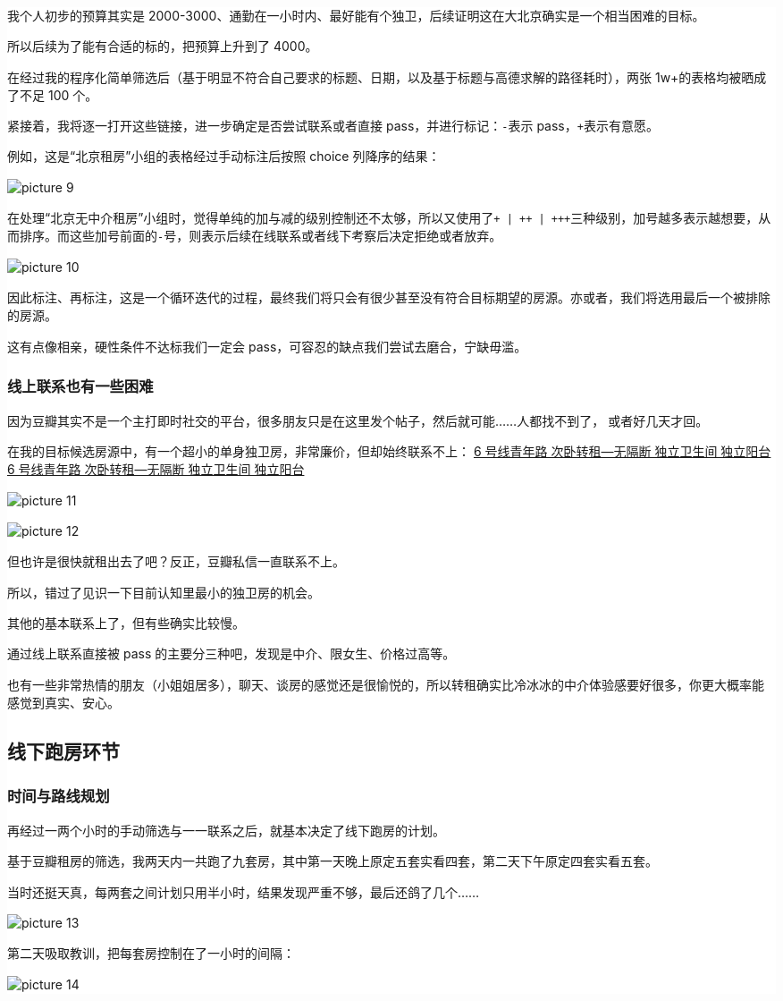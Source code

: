 我个人初步的预算其实是 2000-3000、通勤在一小时内、最好能有个独卫，后续证明这在大北京确实是一个相当困难的目标。

所以后续为了能有合适的标的，把预算上升到了 4000。

在经过我的程序化简单筛选后（基于明显不符合自己要求的标题、日期，以及基于标题与高德求解的路径耗时），两张 1w+的表格均被晒成了不足 100 个。

紧接着，我将逐一打开这些链接，进一步确定是否尝试联系或者直接 pass，并进行标记：`-`表示 pass，`+`表示有意愿。

例如，这是“北京租房”小组的表格经过手动标注后按照 choice 列降序的结果：

![picture 9](https://mark-vue-oss.oss-cn-hangzhou.aliyuncs.com/mark_hire-house-research-1646726767185-88d0b9e7e4790687cbbf2f2a6a9368728ca195d7369b6c77b449d73a57f6ff64.png)

在处理“北京无中介租房”小组时，觉得单纯的加与减的级别控制还不太够，所以又使用了`+ | ++ | +++`三种级别，加号越多表示越想要，从而排序。而这些加号前面的`-`号，则表示后续在线联系或者线下考察后决定拒绝或者放弃。

![picture 10](https://mark-vue-oss.oss-cn-hangzhou.aliyuncs.com/mark_hire-house-research-1646726999168-01d44eca006d3e7ca282d70a8cb76a7d681b77b1a9b2a45b4fb97f8e5ca77276.png)

因此标注、再标注，这是一个循环迭代的过程，最终我们将只会有很少甚至没有符合目标期望的房源。亦或者，我们将选用最后一个被排除的房源。

这有点像相亲，硬性条件不达标我们一定会 pass，可容忍的缺点我们尝试去磨合，宁缺毋滥。

### 线上联系也有一些困难

因为豆瓣其实不是一个主打即时社交的平台，很多朋友只是在这里发个帖子，然后就可能……人都找不到了， 或者好几天才回。

在我的目标候选房源中，有一个超小的单身独卫房，非常廉价，但却始终联系不上： [6 号线青年路 次卧转租—无隔断 独立卫生间 独立阳台 6 号线青年路 次卧转租—无隔断 独立卫生间 独立阳台](https://www.douban.com/group/topic/261047442/?_i=62974230uaXoRO)

![picture 11](https://mark-vue-oss.oss-cn-hangzhou.aliyuncs.com/mark_hire-house-research-1646727973605-f7e07f6c93ee80ae944c877722d1ce688d18242edf52e4a8597e5311c32f61d9.png)

![picture 12](https://mark-vue-oss.oss-cn-hangzhou.aliyuncs.com/mark_hire-house-research-1646727993779-1a8c7a3e89a723fe1e013399fe0c42bbbd4053acefa71e1ea17238d236383448.png)

但也许是很快就租出去了吧？反正，豆瓣私信一直联系不上。

所以，错过了见识一下目前认知里最小的独卫房的机会。

其他的基本联系上了，但有些确实比较慢。

通过线上联系直接被 pass 的主要分三种吧，发现是中介、限女生、价格过高等。

也有一些非常热情的朋友（小姐姐居多），聊天、谈房的感觉还是很愉悦的，所以转租确实比冷冰冰的中介体验感要好很多，你更大概率能感觉到真实、安心。

## 线下跑房环节

### 时间与路线规划

再经过一两个小时的手动筛选与一一联系之后，就基本决定了线下跑房的计划。

基于豆瓣租房的筛选，我两天内一共跑了九套房，其中第一天晚上原定五套实看四套，第二天下午原定四套实看五套。

当时还挺天真，每两套之间计划只用半小时，结果发现严重不够，最后还鸽了几个……

![picture 13](https://mark-vue-oss.oss-cn-hangzhou.aliyuncs.com/mark_hire-house-research-1646733639926-a1dc3ab4dacead50365079b9c1be3c22ea480862b978ff0d3bee9762b41ee8cb.png)

第二天吸取教训，把每套房控制在了一小时的间隔：

![picture 14](https://mark-vue-oss.oss-cn-hangzhou.aliyuncs.com/mark_hire-house-research-1646733824670-2066610fc106663cd5f2fb5821b0a98df72743c52a53180a1451908df1b9f6c5.png)
